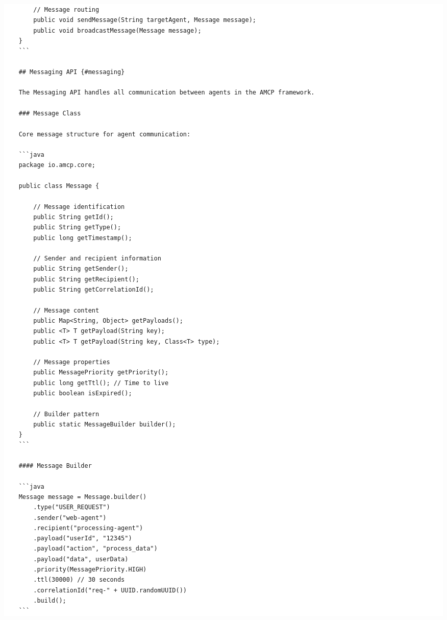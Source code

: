             // Message routing
            public void sendMessage(String targetAgent, Message message);
            public void broadcastMessage(Message message);
        }
        ```

        ## Messaging API {#messaging}

        The Messaging API handles all communication between agents in the AMCP framework.

        ### Message Class

        Core message structure for agent communication:

        ```java
        package io.amcp.core;

        public class Message {
            
            // Message identification
            public String getId();
            public String getType();
            public long getTimestamp();
            
            // Sender and recipient information
            public String getSender();
            public String getRecipient();
            public String getCorrelationId();
            
            // Message content
            public Map<String, Object> getPayloads();
            public <T> T getPayload(String key);
            public <T> T getPayload(String key, Class<T> type);
            
            // Message properties
            public MessagePriority getPriority();
            public long getTtl(); // Time to live
            public boolean isExpired();
            
            // Builder pattern
            public static MessageBuilder builder();
        }
        ```

        #### Message Builder

        ```java
        Message message = Message.builder()
            .type("USER_REQUEST")
            .sender("web-agent")
            .recipient("processing-agent")
            .payload("userId", "12345")
            .payload("action", "process_data")
            .payload("data", userData)
            .priority(MessagePriority.HIGH)
            .ttl(30000) // 30 seconds
            .correlationId("req-" + UUID.randomUUID())
            .build();
        ```
